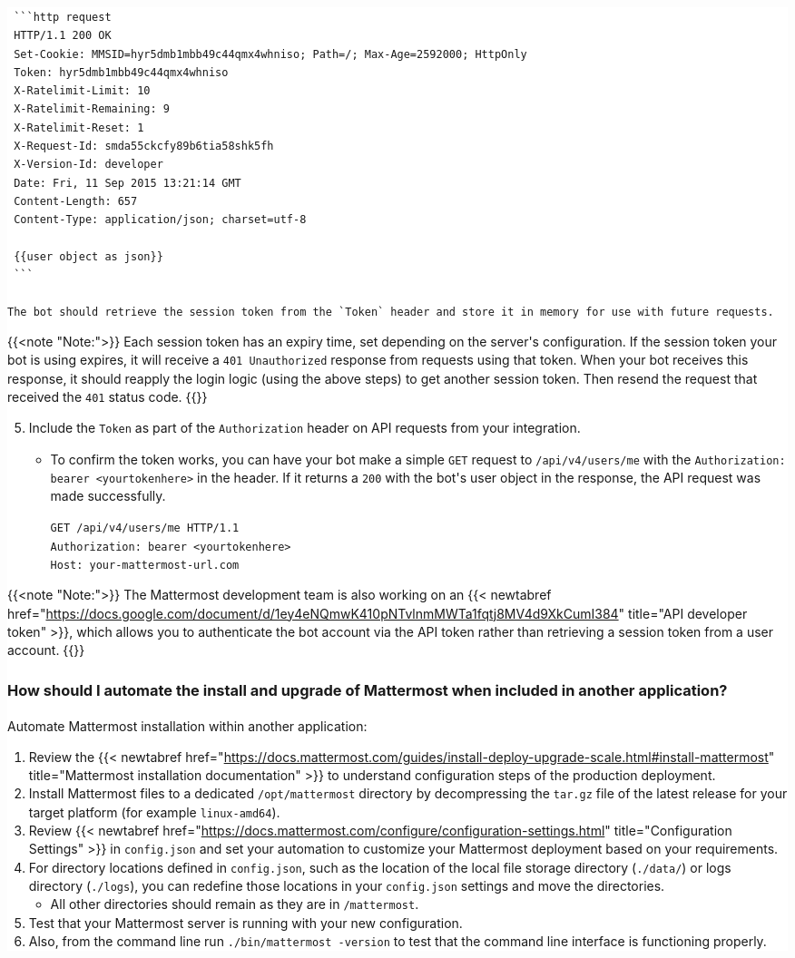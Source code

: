      ```http request
     HTTP/1.1 200 OK
     Set-Cookie: MMSID=hyr5dmb1mbb49c44qmx4whniso; Path=/; Max-Age=2592000; HttpOnly
     Token: hyr5dmb1mbb49c44qmx4whniso
     X-Ratelimit-Limit: 10
     X-Ratelimit-Remaining: 9
     X-Ratelimit-Reset: 1
     X-Request-Id: smda55ckcfy89b6tia58shk5fh
     X-Version-Id: developer
     Date: Fri, 11 Sep 2015 13:21:14 GMT
     Content-Length: 657
     Content-Type: application/json; charset=utf-8

     {{user object as json}}
     ```

    The bot should retrieve the session token from the `Token` header and store it in memory for use with future requests.

   {{<note "Note:">}}
   Each session token has an expiry time, set depending on the server's configuration. If the session token your bot is using expires, it will receive a `401 Unauthorized` response from requests using that token. When your bot receives this response, it should reapply the login logic (using the    above steps) to get another session token. Then resend the request that received the `401` status code.
   {{</note>}}

5. Include the `Token` as part of the `Authorization` header on API requests from your integration.
   - To confirm the token works, you can have your bot make a simple `GET` request to `/api/v4/users/me` with the `Authorization: bearer <yourtokenhere>` in the header. If it returns a `200` with the bot's user object in the response, the API request was made successfully.

     ```http request
     GET /api/v4/users/me HTTP/1.1
     Authorization: bearer <yourtokenhere>
     Host: your-mattermost-url.com
     ```

{{<note "Note:">}}
The Mattermost development team is also working on an {{< newtabref href="https://docs.google.com/document/d/1ey4eNQmwK410pNTvlnmMWTa1fqtj8MV4d9XkCumI384" title="API developer token" >}}, which allows you to authenticate the bot account via the API token rather than retrieving a session token from a user account.
{{</note>}}

### How should I automate the install and upgrade of Mattermost when included in another application?

Automate Mattermost installation within another application:

1. Review the {{< newtabref href="https://docs.mattermost.com/guides/install-deploy-upgrade-scale.html#install-mattermost" title="Mattermost installation documentation" >}} to understand configuration steps of the production deployment.
2. Install Mattermost files to a dedicated `/opt/mattermost` directory by decompressing the `tar.gz` file of the latest release for your target platform (for example `linux-amd64`).
3. Review {{< newtabref href="https://docs.mattermost.com/configure/configuration-settings.html" title="Configuration Settings" >}} in `config.json` and set your automation to customize your Mattermost deployment based on your requirements.
4. For directory locations defined in `config.json`, such as the location of the local file storage directory (`./data/`) or logs directory (`./logs`), you can redefine those locations in your `config.json` settings and move the directories.
   - All other directories should remain as they are in `/mattermost`.
5. Test that your Mattermost server is running with your new configuration.
6. Also, from the command line run `./bin/mattermost -version` to test that the command line interface is functioning properly.
